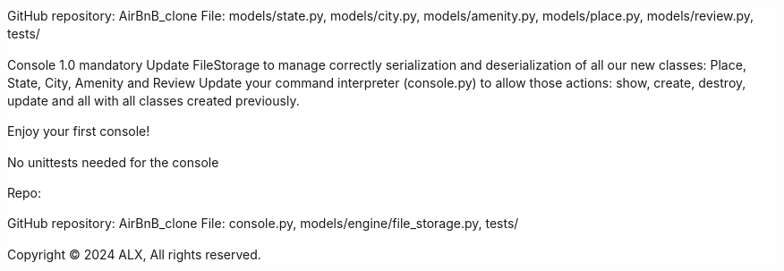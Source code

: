 GitHub repository: AirBnB_clone File: models/state.py, models/city.py, models/amenity.py, models/place.py, models/review.py, tests/

Console 1.0 mandatory Update FileStorage to manage correctly serialization and deserialization of all our new classes: Place, State, City, Amenity and Review
Update your command interpreter (console.py) to allow those actions: show, create, destroy, update and all with all classes created previously.

Enjoy your first console!

No unittests needed for the console

Repo:

GitHub repository: AirBnB_clone File: console.py, models/engine/file_storage.py, tests/

Copyright © 2024 ALX, All rights reserved.

